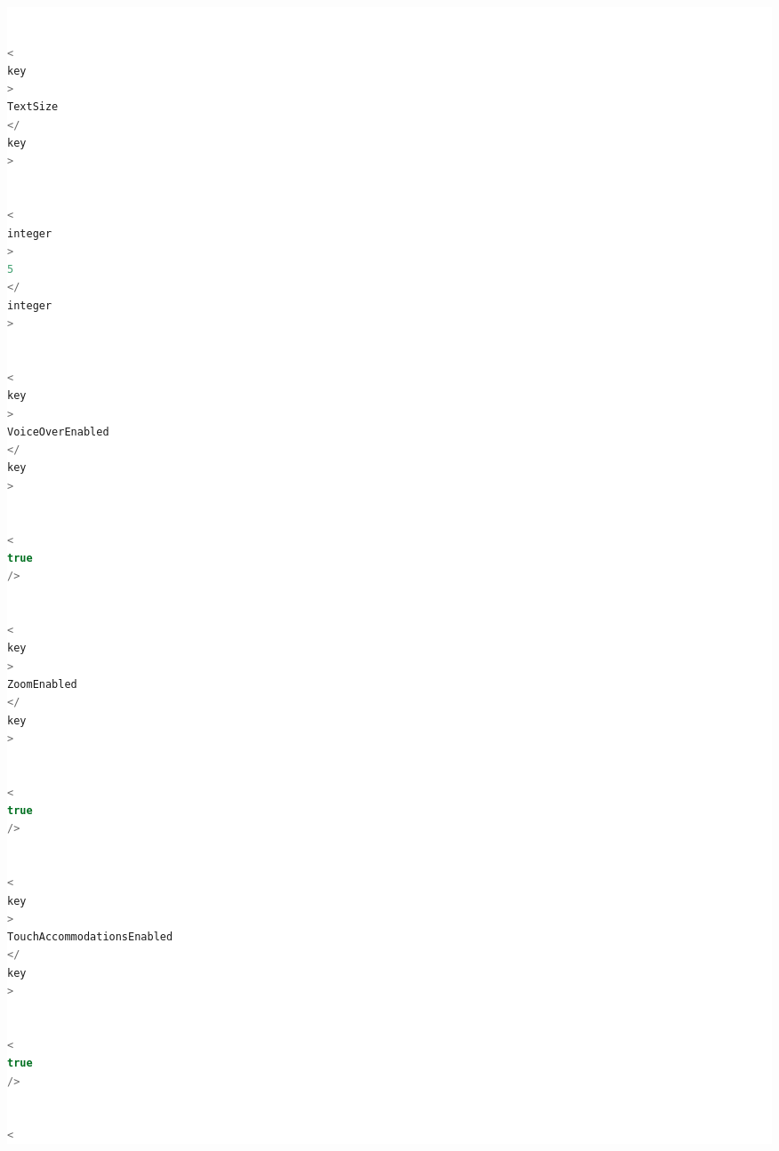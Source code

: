```swift

		
<
key
>
TextSize
</
key
>

		
<
integer
>
5
</
integer
>

		
<
key
>
VoiceOverEnabled
</
key
>

		
<
true
/>

		
<
key
>
ZoomEnabled
</
key
>

		
<
true
/>

		
<
key
>
TouchAccommodationsEnabled
</
key
>

		
<
true
/>

		
<
```